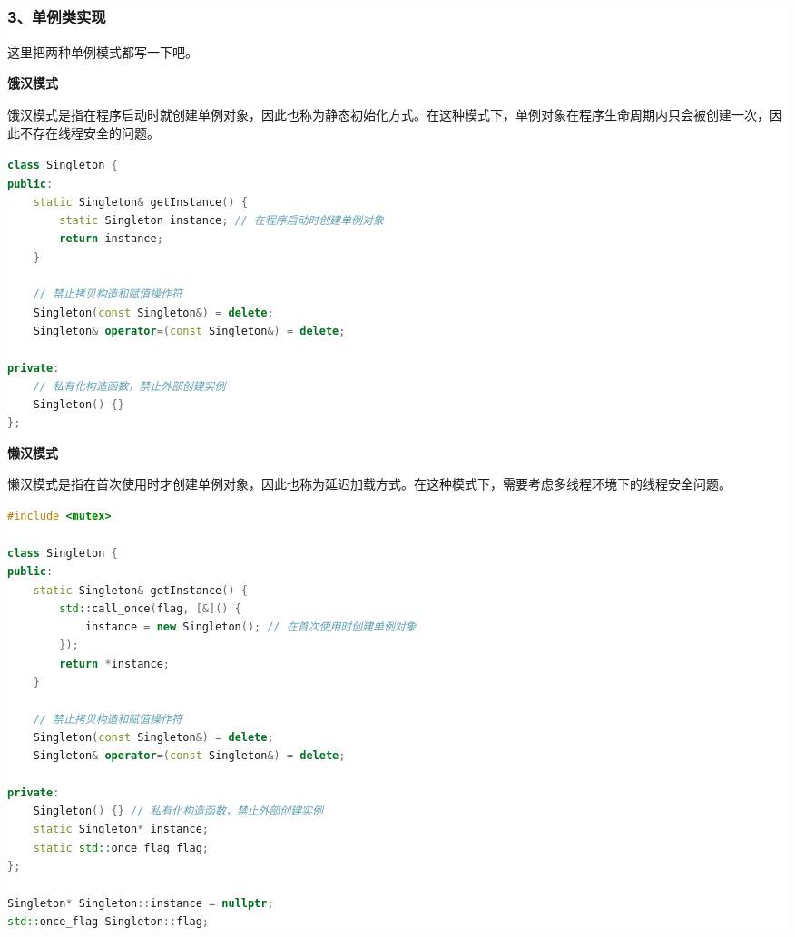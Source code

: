 ### 3、单例类实现

这里把两种单例模式都写一下吧。

**饿汉模式**

饿汉模式是指在程序启动时就创建单例对象，因此也称为静态初始化方式。在这种模式下，单例对象在程序生命周期内只会被创建一次，因此不存在线程安全的问题。

```c++
class Singleton {
public:
    static Singleton& getInstance() {
        static Singleton instance; // 在程序启动时创建单例对象
        return instance;
    }

    // 禁止拷贝构造和赋值操作符
    Singleton(const Singleton&) = delete;
    Singleton& operator=(const Singleton&) = delete;

private:
    // 私有化构造函数，禁止外部创建实例
    Singleton() {}
};
```

**懒汉模式**

懒汉模式是指在首次使用时才创建单例对象，因此也称为延迟加载方式。在这种模式下，需要考虑多线程环境下的线程安全问题。

```c++
#include <mutex>

class Singleton {
public:
    static Singleton& getInstance() {
        std::call_once(flag, [&]() {
            instance = new Singleton(); // 在首次使用时创建单例对象
        });
        return *instance;
    }

    // 禁止拷贝构造和赋值操作符
    Singleton(const Singleton&) = delete;
    Singleton& operator=(const Singleton&) = delete;

private:
    Singleton() {} // 私有化构造函数，禁止外部创建实例
    static Singleton* instance;
    static std::once_flag flag;
};

Singleton* Singleton::instance = nullptr;
std::once_flag Singleton::flag;
```
